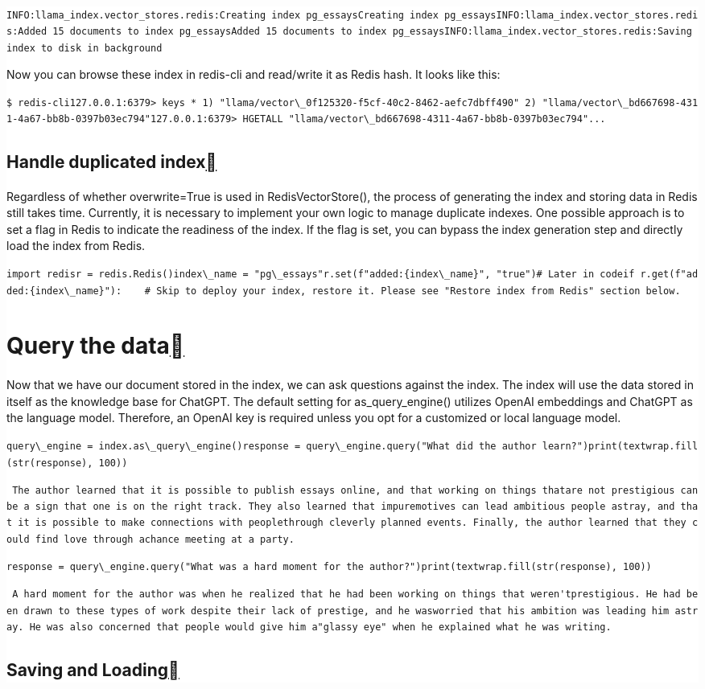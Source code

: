 
```
INFO:llama_index.vector_stores.redis:Creating index pg_essaysCreating index pg_essaysINFO:llama_index.vector_stores.redis:Added 15 documents to index pg_essaysAdded 15 documents to index pg_essaysINFO:llama_index.vector_stores.redis:Saving index to disk in background
```
Now you can browse these index in redis-cli and read/write it as Redis hash. It looks like this:


```
$ redis-cli127.0.0.1:6379> keys * 1) "llama/vector\_0f125320-f5cf-40c2-8462-aefc7dbff490" 2) "llama/vector\_bd667698-4311-4a67-bb8b-0397b03ec794"127.0.0.1:6379> HGETALL "llama/vector\_bd667698-4311-4a67-bb8b-0397b03ec794"...
```
Handle duplicated index[](#handle-duplicated-index "Permalink to this heading")
--------------------------------------------------------------------------------

Regardless of whether overwrite=True is used in RedisVectorStore(), the process of generating the index and storing data in Redis still takes time. Currently, it is necessary to implement your own logic to manage duplicate indexes. One possible approach is to set a flag in Redis to indicate the readiness of the index. If the flag is set, you can bypass the index generation step and directly load the index from Redis.


```
import redisr = redis.Redis()index\_name = "pg\_essays"r.set(f"added:{index\_name}", "true")# Later in codeif r.get(f"added:{index\_name}"):    # Skip to deploy your index, restore it. Please see "Restore index from Redis" section below. 
```
Query the data[](#query-the-data "Permalink to this heading")
==============================================================

Now that we have our document stored in the index, we can ask questions against the index. The index will use the data stored in itself as the knowledge base for ChatGPT. The default setting for as\_query\_engine() utilizes OpenAI embeddings and ChatGPT as the language model. Therefore, an OpenAI key is required unless you opt for a customized or local language model.


```
query\_engine = index.as\_query\_engine()response = query\_engine.query("What did the author learn?")print(textwrap.fill(str(response), 100))
```

```
 The author learned that it is possible to publish essays online, and that working on things thatare not prestigious can be a sign that one is on the right track. They also learned that impuremotives can lead ambitious people astray, and that it is possible to make connections with peoplethrough cleverly planned events. Finally, the author learned that they could find love through achance meeting at a party.
```

```
response = query\_engine.query("What was a hard moment for the author?")print(textwrap.fill(str(response), 100))
```

```
 A hard moment for the author was when he realized that he had been working on things that weren'tprestigious. He had been drawn to these types of work despite their lack of prestige, and he wasworried that his ambition was leading him astray. He was also concerned that people would give him a"glassy eye" when he explained what he was writing.
```
Saving and Loading[](#saving-and-loading "Permalink to this heading")
----------------------------------------------------------------------
